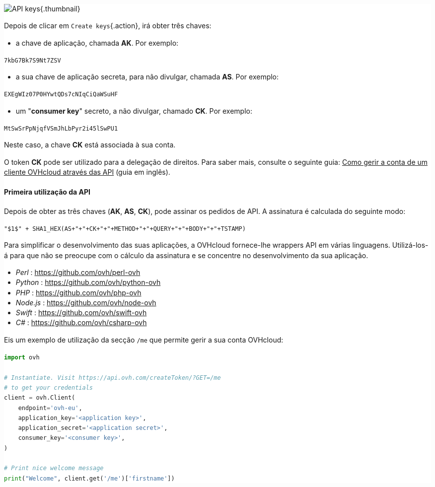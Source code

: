 ![API keys](images/api-keys.png){.thumbnail} 

Depois de clicar em `Create keys`{.action}, irá obter três chaves:

- a chave de aplicação, chamada **AK**. Por exemplo:

```console
7kbG7Bk7S9Nt7ZSV
```

- a sua chave de aplicação secreta, para não divulgar, chamada **AS**. Por exemplo:

```console
EXEgWIz07P0HYwtQDs7cNIqCiQaWSuHF
```

- um "**consumer key**" secreto, a não divulgar, chamado **CK**. Por exemplo:

```console
MtSwSrPpNjqfVSmJhLbPyr2i45lSwPU1
```

Neste caso, a chave **CK** está associada à sua conta.

O token **CK** pode ser utilizado para a delegação de direitos. Para saber mais, consulte o seguinte guia: [Como gerir a conta de um cliente OVHcloud através das API](https://docs.ovh.com/gb/en/api/api-rights-delegation/) (guia em inglês).


#### Primeira utilização da API

Depois de obter as três chaves (**AK**, **AS**, **CK**), pode assinar os pedidos de API. A assinatura é calculada do seguinte modo:

```console
"$1$" + SHA1_HEX(AS+"+"+CK+"+"+METHOD+"+"+QUERY+"+"+BODY+"+"+TSTAMP)
```

Para simplificar o desenvolvimento das suas aplicações, a OVHcloud fornece-lhe wrappers API em várias linguagens.
Utilizá-los-á para que não se preocupe com o cálculo da assinatura e se concentre no desenvolvimento da sua aplicação.

- *Perl* : <https://github.com/ovh/perl-ovh>
- *Python* : <https://github.com/ovh/python-ovh>
- *PHP* : <https://github.com/ovh/php-ovh>
- *Node.js* : <https://github.com/ovh/node-ovh>
- *Swift* : <https://github.com/ovh/swift-ovh>
- *C#* : <https://github.com/ovh/csharp-ovh>

Eis um exemplo de utilização da secção `/me` que permite gerir a sua conta OVHcloud:

```python
import ovh

# Instantiate. Visit https://api.ovh.com/createToken/?GET=/me
# to get your credentials
client = ovh.Client(
    endpoint='ovh-eu',
    application_key='<application key>',
    application_secret='<application secret>',
    consumer_key='<consumer key>',
)

# Print nice welcome message
print("Welcome", client.get('/me')['firstname'])
```

